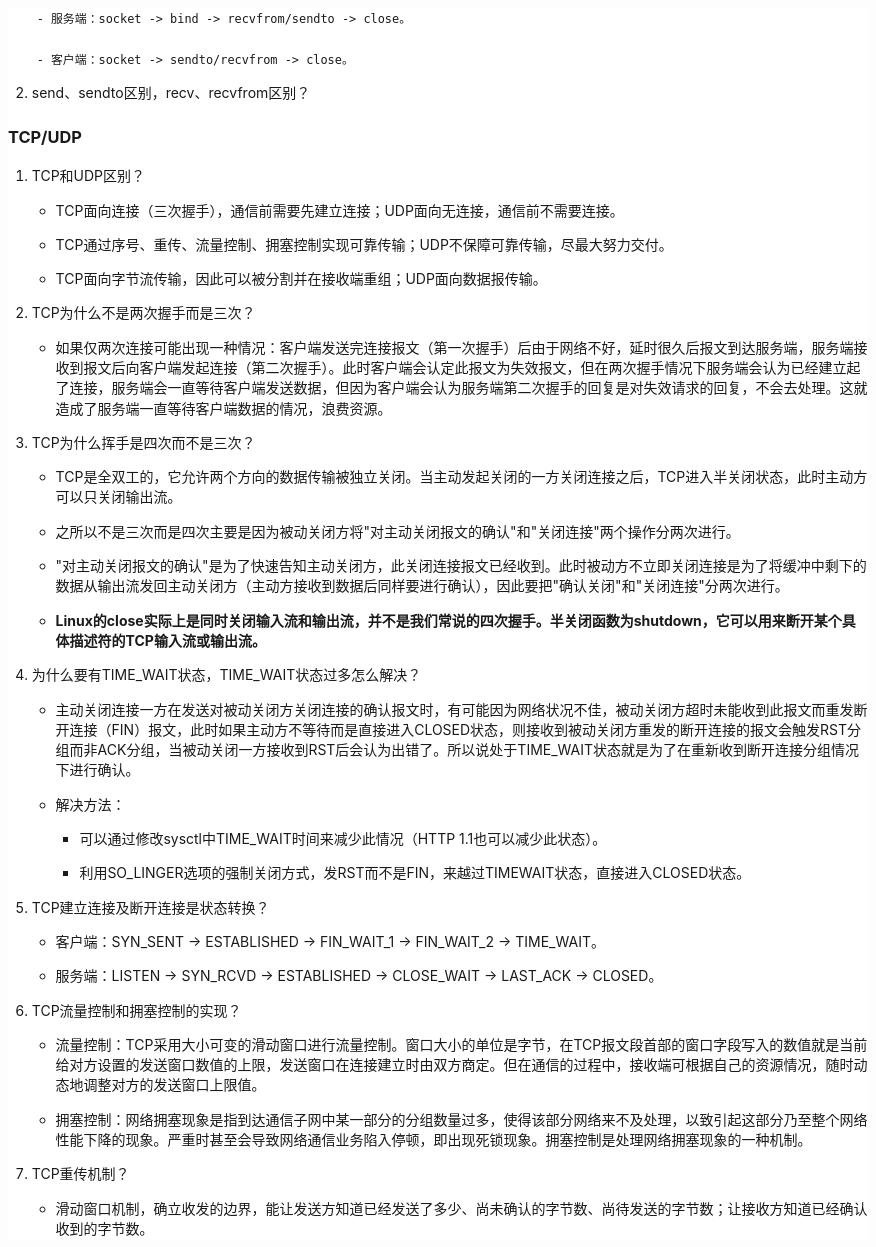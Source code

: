         - 服务端：socket -> bind -> recvfrom/sendto -> close。

        - 客户端：socket -> sendto/recvfrom -> close。

2. send、sendto区别，recv、recvfrom区别？


### TCP/UDP

1. TCP和UDP区别？

    - TCP面向连接（三次握手），通信前需要先建立连接；UDP面向无连接，通信前不需要连接。

    - TCP通过序号、重传、流量控制、拥塞控制实现可靠传输；UDP不保障可靠传输，尽最大努力交付。

    - TCP面向字节流传输，因此可以被分割并在接收端重组；UDP面向数据报传输。

2. TCP为什么不是两次握手而是三次？

    - 如果仅两次连接可能出现一种情况：客户端发送完连接报文（第一次握手）后由于网络不好，延时很久后报文到达服务端，服务端接收到报文后向客户端发起连接（第二次握手）。此时客户端会认定此报文为失效报文，但在两次握手情况下服务端会认为已经建立起了连接，服务端会一直等待客户端发送数据，但因为客户端会认为服务端第二次握手的回复是对失效请求的回复，不会去处理。这就造成了服务端一直等待客户端数据的情况，浪费资源。

3. TCP为什么挥手是四次而不是三次？

    - TCP是全双工的，它允许两个方向的数据传输被独立关闭。当主动发起关闭的一方关闭连接之后，TCP进入半关闭状态，此时主动方可以只关闭输出流。

    - 之所以不是三次而是四次主要是因为被动关闭方将"对主动关闭报文的确认"和"关闭连接"两个操作分两次进行。

     - "对主动关闭报文的确认"是为了快速告知主动关闭方，此关闭连接报文已经收到。此时被动方不立即关闭连接是为了将缓冲中剩下的数据从输出流发回主动关闭方（主动方接收到数据后同样要进行确认），因此要把"确认关闭"和"关闭连接"分两次进行。

    - **Linux的close实际上是同时关闭输入流和输出流，并不是我们常说的四次握手。半关闭函数为shutdown，它可以用来断开某个具体描述符的TCP输入流或输出流。**

4. 为什么要有TIME_WAIT状态，TIME_WAIT状态过多怎么解决？

    - 主动关闭连接一方在发送对被动关闭方关闭连接的确认报文时，有可能因为网络状况不佳，被动关闭方超时未能收到此报文而重发断开连接（FIN）报文，此时如果主动方不等待而是直接进入CLOSED状态，则接收到被动关闭方重发的断开连接的报文会触发RST分组而非ACK分组，当被动关闭一方接收到RST后会认为出错了。所以说处于TIME_WAIT状态就是为了在重新收到断开连接分组情况下进行确认。

    - 解决方法：
    
        - 可以通过修改sysctl中TIME_WAIT时间来减少此情况（HTTP 1.1也可以减少此状态）。

        - 利用SO_LINGER选项的强制关闭方式，发RST而不是FIN，来越过TIMEWAIT状态，直接进入CLOSED状态。

5. TCP建立连接及断开连接是状态转换？

    - 客户端：SYN_SENT -> ESTABLISHED -> FIN_WAIT_1 -> FIN_WAIT_2 -> TIME_WAIT。

    - 服务端：LISTEN -> SYN_RCVD -> ESTABLISHED -> CLOSE_WAIT -> LAST_ACK -> CLOSED。

6. TCP流量控制和拥塞控制的实现？

    - 流量控制：TCP采用大小可变的滑动窗口进行流量控制。窗口大小的单位是字节，在TCP报文段首部的窗口字段写入的数值就是当前给对方设置的发送窗口数值的上限，发送窗口在连接建立时由双方商定。但在通信的过程中，接收端可根据自己的资源情况，随时动态地调整对方的发送窗口上限值。

    - 拥塞控制：网络拥塞现象是指到达通信子网中某一部分的分组数量过多，使得该部分网络来不及处理，以致引起这部分乃至整个网络性能下降的现象。严重时甚至会导致网络通信业务陷入停顿，即出现死锁现象。拥塞控制是处理网络拥塞现象的一种机制。

7. TCP重传机制？

    - 滑动窗口机制，确立收发的边界，能让发送方知道已经发送了多少、尚未确认的字节数、尚待发送的字节数；让接收方知道已经确认收到的字节数。
